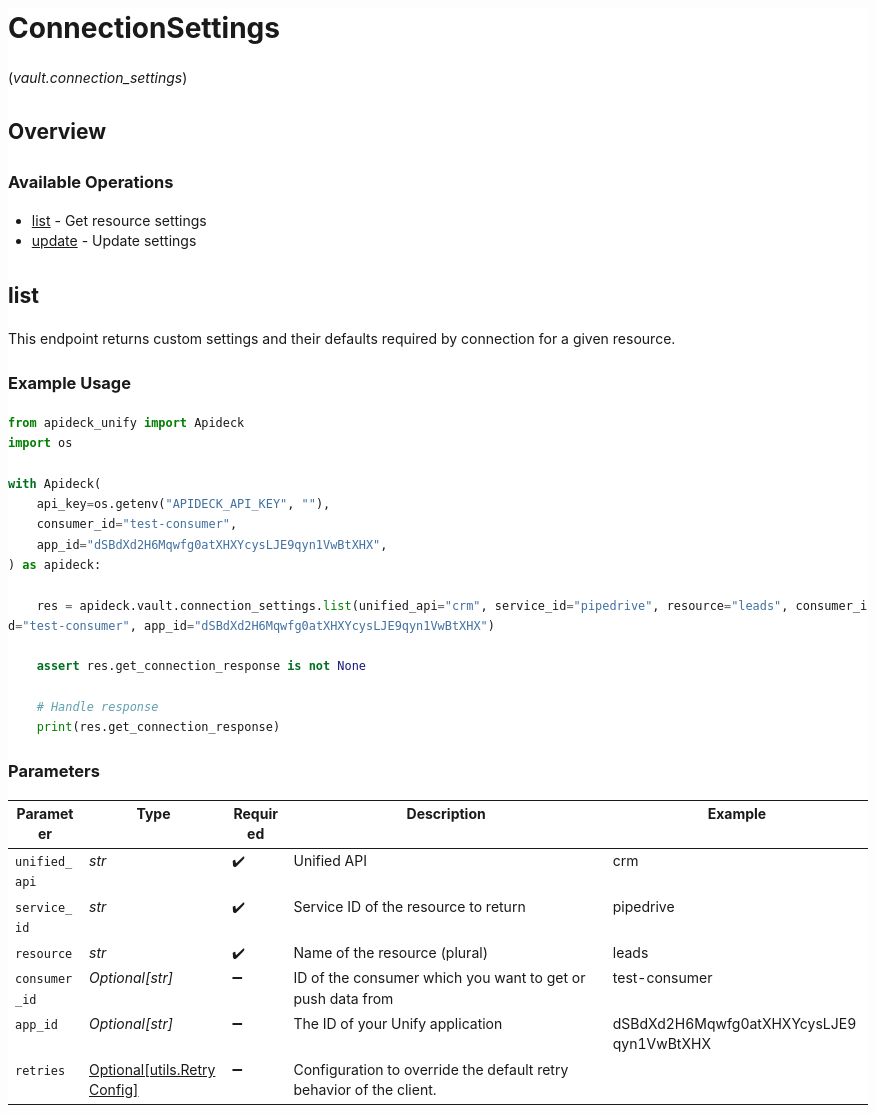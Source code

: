# ConnectionSettings
(*vault.connection_settings*)

## Overview

### Available Operations

* [list](#list) - Get resource settings
* [update](#update) - Update settings

## list

This endpoint returns custom settings and their defaults required by connection for a given resource.


### Example Usage

```python
from apideck_unify import Apideck
import os

with Apideck(
    api_key=os.getenv("APIDECK_API_KEY", ""),
    consumer_id="test-consumer",
    app_id="dSBdXd2H6Mqwfg0atXHXYcysLJE9qyn1VwBtXHX",
) as apideck:

    res = apideck.vault.connection_settings.list(unified_api="crm", service_id="pipedrive", resource="leads", consumer_id="test-consumer", app_id="dSBdXd2H6Mqwfg0atXHXYcysLJE9qyn1VwBtXHX")

    assert res.get_connection_response is not None

    # Handle response
    print(res.get_connection_response)

```

### Parameters

| Parameter                                                           | Type                                                                | Required                                                            | Description                                                         | Example                                                             |
| ------------------------------------------------------------------- | ------------------------------------------------------------------- | ------------------------------------------------------------------- | ------------------------------------------------------------------- | ------------------------------------------------------------------- |
| `unified_api`                                                       | *str*                                                               | :heavy_check_mark:                                                  | Unified API                                                         | crm                                                                 |
| `service_id`                                                        | *str*                                                               | :heavy_check_mark:                                                  | Service ID of the resource to return                                | pipedrive                                                           |
| `resource`                                                          | *str*                                                               | :heavy_check_mark:                                                  | Name of the resource (plural)                                       | leads                                                               |
| `consumer_id`                                                       | *Optional[str]*                                                     | :heavy_minus_sign:                                                  | ID of the consumer which you want to get or push data from          | test-consumer                                                       |
| `app_id`                                                            | *Optional[str]*                                                     | :heavy_minus_sign:                                                  | The ID of your Unify application                                    | dSBdXd2H6Mqwfg0atXHXYcysLJE9qyn1VwBtXHX                             |
| `retries`                                                           | [Optional[utils.RetryConfig]](../../models/utils/retryconfig.md)    | :heavy_minus_sign:                                                  | Configuration to override the default retry behavior of the client. |                                                                     |
